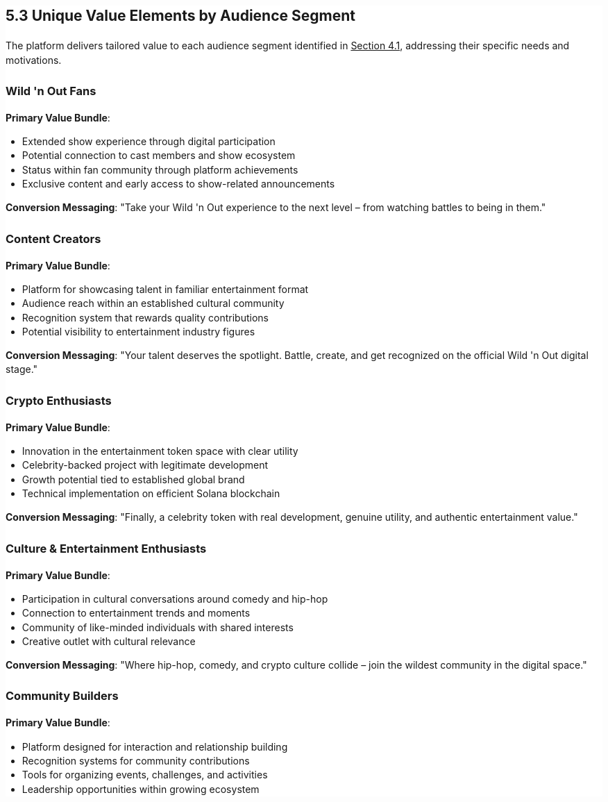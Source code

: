 ## 5.3 Unique Value Elements by Audience Segment

The platform delivers tailored value to each audience segment identified in [Section 4.1](#41-target-audience-overview--segmentation), addressing their specific needs and motivations.

### Wild 'n Out Fans

**Primary Value Bundle**:
- Extended show experience through digital participation
- Potential connection to cast members and show ecosystem
- Status within fan community through platform achievements
- Exclusive content and early access to show-related announcements

**Conversion Messaging**: "Take your Wild 'n Out experience to the next level – from watching battles to being in them."

### Content Creators

**Primary Value Bundle**:
- Platform for showcasing talent in familiar entertainment format
- Audience reach within an established cultural community
- Recognition system that rewards quality contributions
- Potential visibility to entertainment industry figures

**Conversion Messaging**: "Your talent deserves the spotlight. Battle, create, and get recognized on the official Wild 'n Out digital stage."

### Crypto Enthusiasts

**Primary Value Bundle**:
- Innovation in the entertainment token space with clear utility
- Celebrity-backed project with legitimate development
- Growth potential tied to established global brand
- Technical implementation on efficient Solana blockchain

**Conversion Messaging**: "Finally, a celebrity token with real development, genuine utility, and authentic entertainment value."

### Culture & Entertainment Enthusiasts

**Primary Value Bundle**:
- Participation in cultural conversations around comedy and hip-hop
- Connection to entertainment trends and moments
- Community of like-minded individuals with shared interests
- Creative outlet with cultural relevance

**Conversion Messaging**: "Where hip-hop, comedy, and crypto culture collide – join the wildest community in the digital space."

### Community Builders

**Primary Value Bundle**:
- Platform designed for interaction and relationship building
- Recognition systems for community contributions
- Tools for organizing events, challenges, and activities
- Leadership opportunities within growing ecosystem
